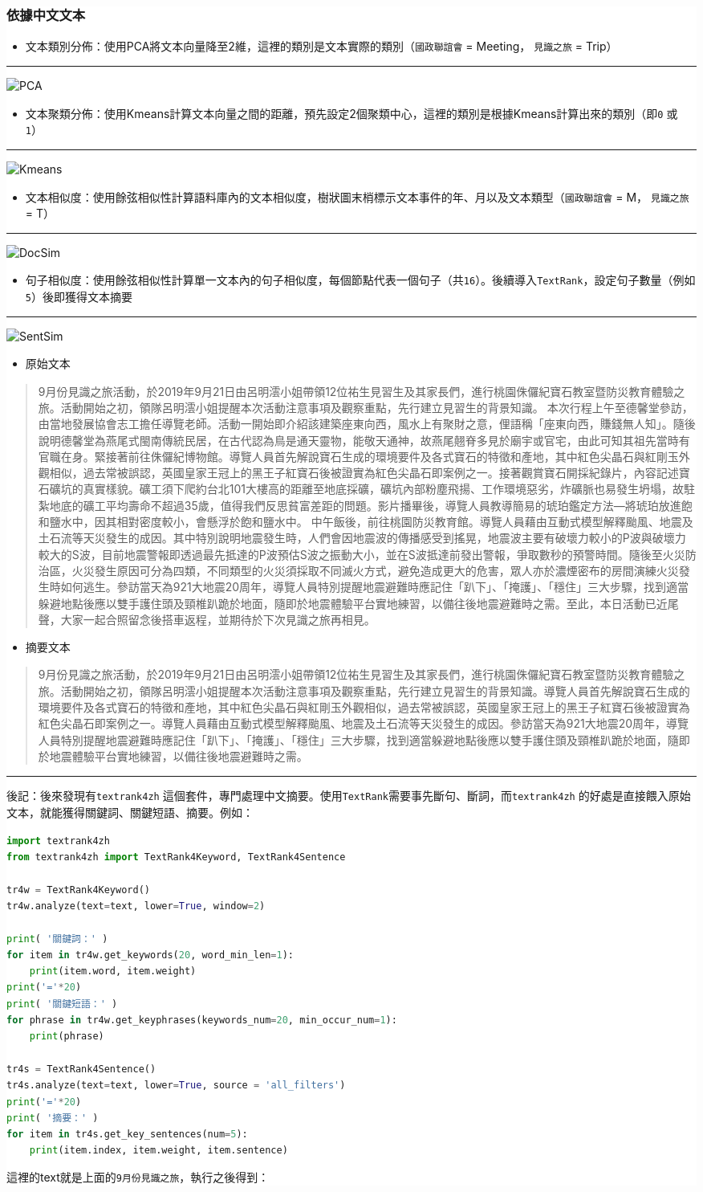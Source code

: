 ### 依據中文文本
- 文本類別分佈：使用PCA將文本向量降至2維，這裡的類別是文本實際的類別（`國政聯誼會` = Meeting， `見識之旅` = Trip）
---
![PCA](https://howard-haowen.github.io/Archilife-NLP/PCA%20Archilife%20events.png)

- 文本聚類分佈：使用Kmeans計算文本向量之間的距離，預先設定2個聚類中心，這裡的類別是根據Kmeans計算出來的類別（即`0` 或 `1`）
---
![Kmeans](https://howard-haowen.github.io/Archilife-NLP/Kmeans%20Archilife%20events.png)

- 文本相似度：使用餘弦相似性計算語料庫內的文本相似度，樹狀圖末梢標示文本事件的年、月以及文本類型（`國政聯誼會` = M， `見識之旅` = T）
---
![DocSim](https://howard-haowen.github.io/Archilife-NLP/Similarity%20across%20documents%20in%20the%20corpus_dendrogram.png)

- 句子相似度：使用餘弦相似性計算單一文本內的句子相似度，每個節點代表一個句子（共`16`）。後續導入`TextRank`，設定句子數量（例如`5`）後即獲得文本摘要
---
![SentSim](https://howard-haowen.github.io/Archilife-NLP/Similarity%20across%20sentences%20in%20a%20document_network.png)

  - 原始文本
  > 9月份見識之旅活動，於2019年9月21日由呂明澐小姐帶領12位祐生見習生及其家長們，進行桃園侏儸紀寶石教室暨防災教育體驗之旅。活動開始之初，領隊呂明澐小姐提醒本次活動注意事項及觀察重點，先行建立見習生的背景知識。 本次行程上午至德馨堂參訪，由當地發展協會志工擔任導覽老師。活動一開始即介紹該建築座東向西，風水上有聚財之意，俚語稱「座東向西，賺錢無人知」。隨後說明德馨堂為燕尾式閩南傳統民居，在古代認為鳥是通天靈物，能敬天通神，故燕尾翹脊多見於廟宇或官宅，由此可知其祖先當時有官職在身。緊接著前往侏儸紀博物館。導覽人員首先解說寶石生成的環境要件及各式寶石的特徵和產地，其中紅色尖晶石與紅剛玉外觀相似，過去常被誤認，英國皇家王冠上的黑王子紅寶石後被證實為紅色尖晶石即案例之一。接著觀賞寶石開採紀錄片，內容記述寶石礦坑的真實樣貌。礦工須下爬約台北101大樓高的距離至地底採礦，礦坑內部粉塵飛揚、工作環境惡劣，炸礦脈也易發生坍塌，故駐紮地底的礦工平均壽命不超過35歲，值得我們反思貧富差距的問題。影片播畢後，導覽人員教導簡易的琥珀鑑定方法—將琥珀放進飽和鹽水中，因其相對密度較小，會懸浮於飽和鹽水中。 中午飯後，前往桃園防災教育館。導覽人員藉由互動式模型解釋颱風、地震及土石流等天災發生的成因。其中特別說明地震發生時，人們會因地震波的傳播感受到搖晃，地震波主要有破壞力較小的P波與破壞力較大的S波，目前地震警報即透過最先抵達的P波預估S波之振動大小，並在S波抵達前發出警報，爭取數秒的預警時間。隨後至火災防治區，火災發生原因可分為四類，不同類型的火災須採取不同滅火方式，避免造成更大的危害，眾人亦於濃煙密布的房間演練火災發生時如何逃生。參訪當天為921大地震20周年，導覽人員特別提醒地震避難時應記住「趴下」、「掩護」、「穩住」三大步驟，找到適當躲避地點後應以雙手護住頭及頸椎趴跪於地面，隨即於地震體驗平台實地練習，以備往後地震避難時之需。至此，本日活動已近尾聲，大家一起合照留念後搭車返程，並期待於下次見識之旅再相見。
  
  - 摘要文本
  > 9月份見識之旅活動，於2019年9月21日由呂明澐小姐帶領12位祐生見習生及其家長們，進行桃園侏儸紀寶石教室暨防災教育體驗之旅。活動開始之初，領隊呂明澐小姐提醒本次活動注意事項及觀察重點，先行建立見習生的背景知識。導覽人員首先解說寶石生成的環境要件及各式寶石的特徵和產地，其中紅色尖晶石與紅剛玉外觀相似，過去常被誤認，英國皇家王冠上的黑王子紅寶石後被證實為紅色尖晶石即案例之一。導覽人員藉由互動式模型解釋颱風、地震及土石流等天災發生的成因。參訪當天為921大地震20周年，導覽人員特別提醒地震避難時應記住「趴下」、「掩護」、「穩住」三大步驟，找到適當躲避地點後應以雙手護住頭及頸椎趴跪於地面，隨即於地震體驗平台實地練習，以備往後地震避難時之需。
  
---
後記：後來發現有`textrank4zh` 這個套件，專門處理中文摘要。使用`TextRank`需要事先斷句、斷詞，而`textrank4zh` 的好處是直接餵入原始文本，就能獲得關鍵詞、關鍵短語、摘要。例如：

```python
import textrank4zh 
from textrank4zh import TextRank4Keyword, TextRank4Sentence

tr4w = TextRank4Keyword()
tr4w.analyze(text=text, lower=True, window=2) 

print( '關鍵詞：' )
for item in tr4w.get_keywords(20, word_min_len=1):
    print(item.word, item.weight)
print('='*20)
print( '關鍵短語：' )
for phrase in tr4w.get_keyphrases(keywords_num=20, min_occur_num=1):
    print(phrase)

tr4s = TextRank4Sentence()
tr4s.analyze(text=text, lower=True, source = 'all_filters')
print('='*20)
print( '摘要：' )
for item in tr4s.get_key_sentences(num=5):
    print(item.index, item.weight, item.sentence) 
```
這裡的text就是上面的`9月份見識之旅`，執行之後得到：
